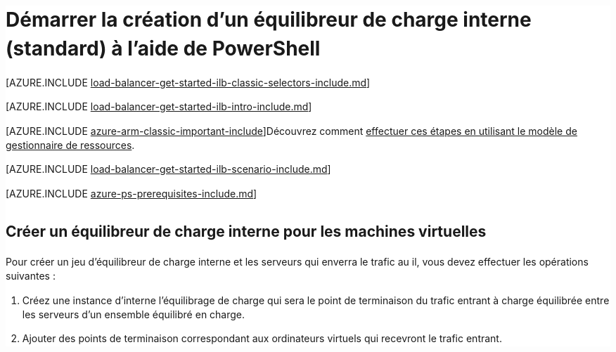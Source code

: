 <properties
   pageTitle="Créer un équilibreur de charge interne à l’aide de PowerShell dans le modèle de déploiement classique | Microsoft Azure"
   description="Apprenez à créer un équilibreur de charge interne à l’aide de PowerShell dans le modèle de déploiement classique"
   services="load-balancer"
   documentationCenter="na"
   authors="sdwheeler"
   manager="carmonm"
   editor=""
   tags="azure-service-management"
/>
<tags
   ms.service="load-balancer"
   ms.devlang="na"
   ms.topic="get-started-article"
   ms.tgt_pltfrm="na"
   ms.workload="infrastructure-services"
   ms.date="02/09/2016"
   ms.author="sewhee" />

# <a name="get-started-creating-an-internal-load-balancer-classic-using-powershell"></a>Démarrer la création d’un équilibreur de charge interne (standard) à l’aide de PowerShell

[AZURE.INCLUDE [load-balancer-get-started-ilb-classic-selectors-include.md](../../includes/load-balancer-get-started-ilb-classic-selectors-include.md)]

[AZURE.INCLUDE [load-balancer-get-started-ilb-intro-include.md](../../includes/load-balancer-get-started-ilb-intro-include.md)]

[AZURE.INCLUDE [azure-arm-classic-important-include](../../includes/learn-about-deployment-models-classic-include.md)]Découvrez comment [effectuer ces étapes en utilisant le modèle de gestionnaire de ressources](load-balancer-get-started-ilb-arm-ps.md).

[AZURE.INCLUDE [load-balancer-get-started-ilb-scenario-include.md](../../includes/load-balancer-get-started-ilb-scenario-include.md)]


[AZURE.INCLUDE [azure-ps-prerequisites-include.md](../../includes/azure-ps-prerequisites-include.md)]


## <a name="create-an-internal-load-balancer-set-for-virtual-machines"></a>Créer un équilibreur de charge interne pour les machines virtuelles

Pour créer un jeu d’équilibreur de charge interne et les serveurs qui enverra le trafic au il, vous devez effectuer les opérations suivantes :

1. Créez une instance d’interne l’équilibrage de charge qui sera le point de terminaison du trafic entrant à charge équilibrée entre les serveurs d’un ensemble équilibré en charge.

1. Ajouter des points de terminaison correspondant aux ordinateurs virtuels qui recevront le trafic entrant.
